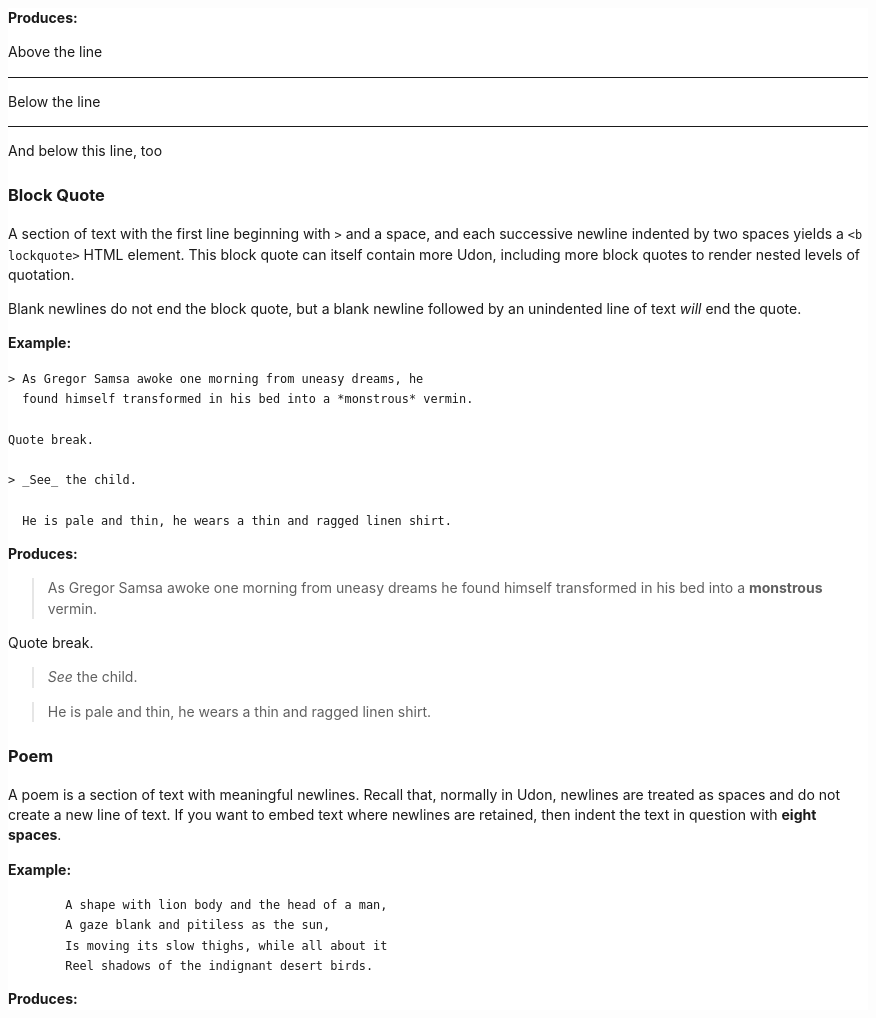 **Produces:**


Above the line

---

Below the line

-----

And below this line, too

### Block Quote

A section of text with the first line beginning with `>` and a space,
and each successive newline indented by two spaces yields a
`<blockquote>` HTML element. This block quote can itself contain more Udon,
including more block quotes to render nested levels of quotation.

Blank newlines do not end the block quote, but a blank newline followed by an
unindented line of text _will_ end the quote.

**Example:**

```
> As Gregor Samsa awoke one morning from uneasy dreams, he
  found himself transformed in his bed into a *monstrous* vermin.

Quote break.

> _See_ the child.

  He is pale and thin, he wears a thin and ragged linen shirt.
```

**Produces:**

> As Gregor Samsa awoke one morning from uneasy dreams
  he found himself transformed in his bed into a **monstrous** vermin.

Quote break.

> _See_ the child.

> He is pale and thin, he wears a thin and ragged linen shirt.


### Poem

A poem is a section of text with meaningful newlines.  Recall that,
normally in Udon, newlines are treated as spaces and do not create a
new line of text. If you want to embed text where newlines are retained, then
indent the text in question with **eight spaces**.

**Example:**

```
        A shape with lion body and the head of a man,
        A gaze blank and pitiless as the sun,
        Is moving its slow thighs, while all about it
        Reel shadows of the indignant desert birds.
```
**Produces:**
